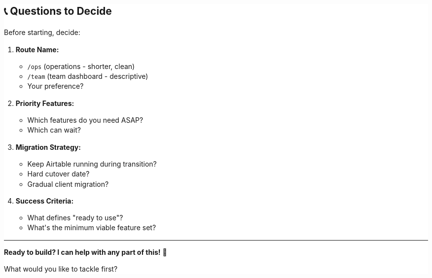 
## 📞 Questions to Decide

Before starting, decide:

1. **Route Name:**
   - `/ops` (operations - shorter, clean)
   - `/team` (team dashboard - descriptive)
   - Your preference?

2. **Priority Features:**
   - Which features do you need ASAP?
   - Which can wait?

3. **Migration Strategy:**
   - Keep Airtable running during transition?
   - Hard cutover date?
   - Gradual client migration?

4. **Success Criteria:**
   - What defines "ready to use"?
   - What's the minimum viable feature set?

---

**Ready to build? I can help with any part of this!** 🚀

What would you like to tackle first?

